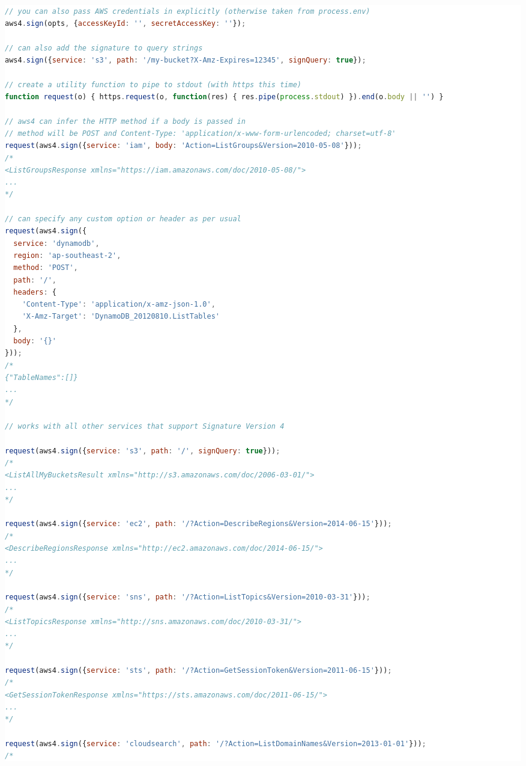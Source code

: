 ```javascript
// you can also pass AWS credentials in explicitly (otherwise taken from process.env)
aws4.sign(opts, {accessKeyId: '', secretAccessKey: ''});

// can also add the signature to query strings
aws4.sign({service: 's3', path: '/my-bucket?X-Amz-Expires=12345', signQuery: true});

// create a utility function to pipe to stdout (with https this time)
function request(o) { https.request(o, function(res) { res.pipe(process.stdout) }).end(o.body || '') }

// aws4 can infer the HTTP method if a body is passed in
// method will be POST and Content-Type: 'application/x-www-form-urlencoded; charset=utf-8'
request(aws4.sign({service: 'iam', body: 'Action=ListGroups&Version=2010-05-08'}));
/*
<ListGroupsResponse xmlns="https://iam.amazonaws.com/doc/2010-05-08/">
...
*/

// can specify any custom option or header as per usual
request(aws4.sign({
  service: 'dynamodb',
  region: 'ap-southeast-2',
  method: 'POST',
  path: '/',
  headers: {
    'Content-Type': 'application/x-amz-json-1.0',
    'X-Amz-Target': 'DynamoDB_20120810.ListTables'
  },
  body: '{}'
}));
/*
{"TableNames":[]}
...
*/

// works with all other services that support Signature Version 4

request(aws4.sign({service: 's3', path: '/', signQuery: true}));
/*
<ListAllMyBucketsResult xmlns="http://s3.amazonaws.com/doc/2006-03-01/">
...
*/

request(aws4.sign({service: 'ec2', path: '/?Action=DescribeRegions&Version=2014-06-15'}));
/*
<DescribeRegionsResponse xmlns="http://ec2.amazonaws.com/doc/2014-06-15/">
...
*/

request(aws4.sign({service: 'sns', path: '/?Action=ListTopics&Version=2010-03-31'}));
/*
<ListTopicsResponse xmlns="http://sns.amazonaws.com/doc/2010-03-31/">
...
*/

request(aws4.sign({service: 'sts', path: '/?Action=GetSessionToken&Version=2011-06-15'}));
/*
<GetSessionTokenResponse xmlns="https://sts.amazonaws.com/doc/2011-06-15/">
...
*/

request(aws4.sign({service: 'cloudsearch', path: '/?Action=ListDomainNames&Version=2013-01-01'}));
/*
```